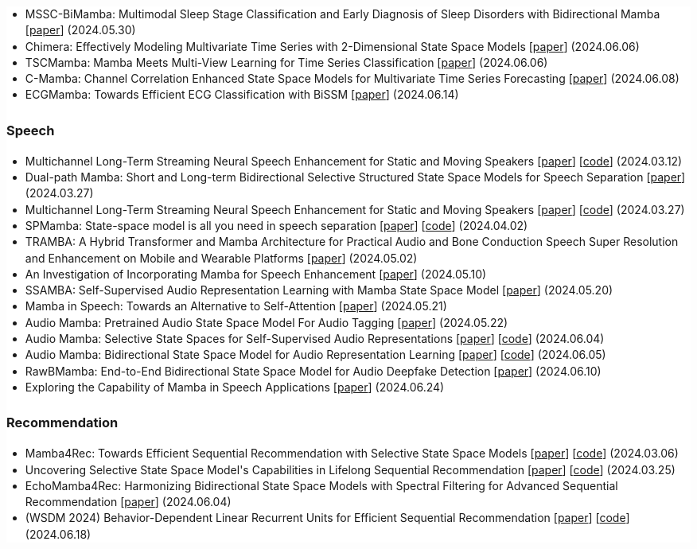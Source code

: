 * MSSC-BiMamba: Multimodal Sleep Stage Classification and Early Diagnosis of Sleep Disorders with Bidirectional Mamba [[paper](https://arxiv.org/abs/2405.20142)] (2024.05.30)
* Chimera: Effectively Modeling Multivariate Time Series with 2-Dimensional State Space Models [[paper](https://arxiv.org/abs/2406.04320)] (2024.06.06)
* TSCMamba: Mamba Meets Multi-View Learning for Time Series Classification [[paper](https://arxiv.org/abs/2406.04419)] (2024.06.06)
* C-Mamba: Channel Correlation Enhanced State Space Models for Multivariate Time Series Forecasting [[paper](https://arxiv.org/abs/2406.05316)] (2024.06.08)
* ECGMamba: Towards Efficient ECG Classification with BiSSM [[paper](https://arxiv.org/abs/2406.10098)] (2024.06.14)

<span id="head13"></span>

###  Speech
* Multichannel Long-Term Streaming Neural Speech Enhancement for Static and Moving Speakers [[paper](https://arxiv.org/abs/2403.07675)] [[code](https://github.com/Audio-WestlakeU/NBSS)] (2024.03.12)
* Dual-path Mamba: Short and Long-term Bidirectional Selective Structured State Space Models for Speech Separation [[paper](https://arxiv.org/abs/2403.18257)] (2024.03.27)
* Multichannel Long-Term Streaming Neural Speech Enhancement for Static and Moving Speakers [[paper](https://arxiv.org/abs/2403.18276)] [[code](https://github.com/zhichaoxu-shufe/RankMamba)] (2024.03.27)
* SPMamba: State-space model is all you need in speech separation [[paper](https://arxiv.org/abs/2404.02063)] [[code](https://github.com/JusperLee/SPMamba)] (2024.04.02)
* TRAMBA: A Hybrid Transformer and Mamba Architecture for Practical Audio and Bone Conduction Speech Super Resolution and Enhancement on Mobile and Wearable Platforms [[paper](https://arxiv.org/abs/2405.01242)] (2024.05.02)
* An Investigation of Incorporating Mamba for Speech Enhancement [[paper](https://arxiv.org/abs/2405.06573)] (2024.05.10)
* SSAMBA: Self-Supervised Audio Representation Learning with Mamba State Space Model [[paper](https://arxiv.org/abs/2405.11831)] (2024.05.20)
* Mamba in Speech: Towards an Alternative to Self-Attention [[paper](https://arxiv.org/abs/2405.12609)] (2024.05.21)
* Audio Mamba: Pretrained Audio State Space Model For Audio Tagging [[paper](https://arxiv.org/abs/2405.13636)] (2024.05.22)
* Audio Mamba: Selective State Spaces for Self-Supervised Audio Representations [[paper](https://arxiv.org/abs/2406.02178)] [[code](https://github.com/SiavashShams/ssamba)] (2024.06.04)
* Audio Mamba: Bidirectional State Space Model for Audio Representation Learning [[paper](https://arxiv.org/abs/2406.03344)] [[code](https://github.com/kyegomez/AudioMamba)] (2024.06.05)
* RawBMamba: End-to-End Bidirectional State Space Model for Audio Deepfake Detection [[paper](https://arxiv.org/abs/2406.06086)] (2024.06.10)
* Exploring the Capability of Mamba in Speech Applications [[paper](https://arxiv.org/abs/2406.16808)] (2024.06.24)

<span id="head14"></span>
### Recommendation 
* Mamba4Rec: Towards Efficient Sequential Recommendation with Selective State Space Models [[paper](https://arxiv.org/abs/2403.05430)] [[code](https://github.com/chengkai-liu/mamba4rec)] (2024.03.06)
* Uncovering Selective State Space Model's Capabilities in Lifelong Sequential Recommendation [[paper](https://arxiv.org/abs/2403.16371)] [[code](https://github.com/nancheng58/Rec-Mamba)] (2024.03.25)
* EchoMamba4Rec: Harmonizing Bidirectional State Space Models with Spectral Filtering for Advanced Sequential Recommendation [[paper](https://arxiv.org/abs/2403.16371)] (2024.06.04)
* (WSDM 2024) Behavior-Dependent Linear Recurrent Units for Efficient Sequential Recommendation [[paper](https://arxiv.org/abs/2406.12580)] [[code](https://github.com/yueqirex/LRURec)] (2024.06.18)
